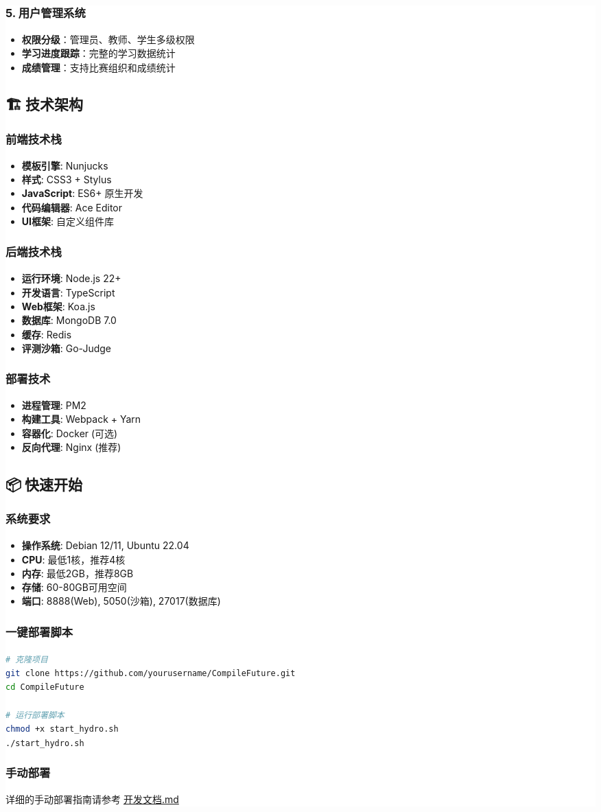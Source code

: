 ### 5. 用户管理系统
- **权限分级**：管理员、教师、学生多级权限
- **学习进度跟踪**：完整的学习数据统计
- **成绩管理**：支持比赛组织和成绩统计

## 🏗️ 技术架构

### 前端技术栈
- **模板引擎**: Nunjucks
- **样式**: CSS3 + Stylus
- **JavaScript**: ES6+ 原生开发
- **代码编辑器**: Ace Editor
- **UI框架**: 自定义组件库

### 后端技术栈
- **运行环境**: Node.js 22+
- **开发语言**: TypeScript
- **Web框架**: Koa.js
- **数据库**: MongoDB 7.0
- **缓存**: Redis
- **评测沙箱**: Go-Judge

### 部署技术
- **进程管理**: PM2
- **构建工具**: Webpack + Yarn
- **容器化**: Docker (可选)
- **反向代理**: Nginx (推荐)

## 📦 快速开始

### 系统要求
- **操作系统**: Debian 12/11, Ubuntu 22.04
- **CPU**: 最低1核，推荐4核
- **内存**: 最低2GB，推荐8GB
- **存储**: 60-80GB可用空间
- **端口**: 8888(Web), 5050(沙箱), 27017(数据库)

### 一键部署脚本
```bash
# 克隆项目
git clone https://github.com/yourusername/CompileFuture.git
cd CompileFuture

# 运行部署脚本
chmod +x start_hydro.sh
./start_hydro.sh
```

### 手动部署
详细的手动部署指南请参考 [开发文档.md](./开发文档.md)

